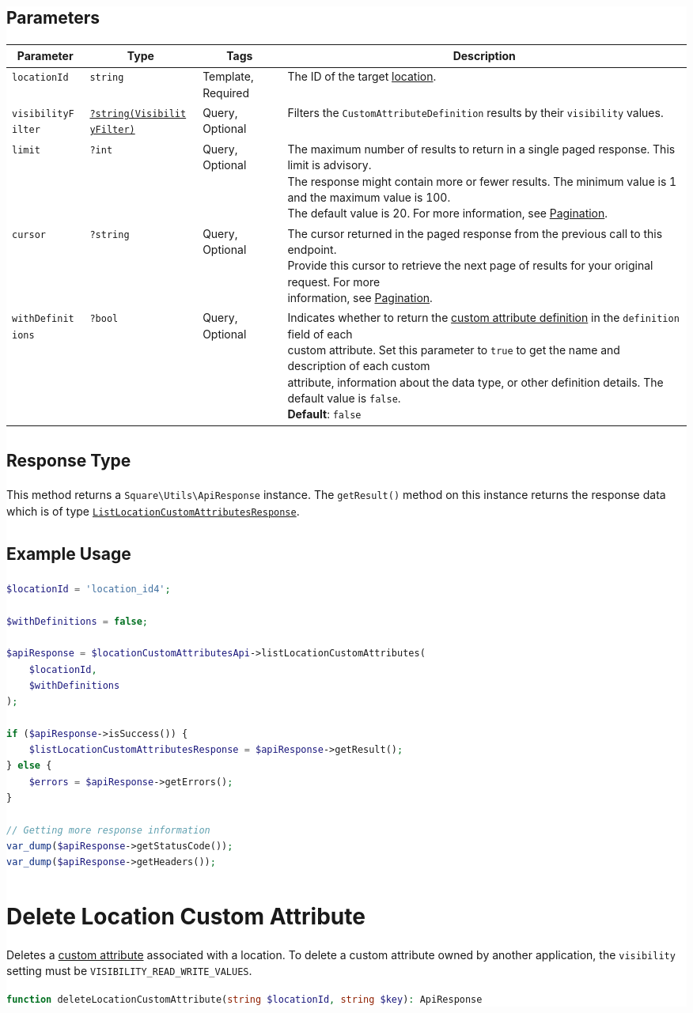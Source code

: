 ## Parameters

| Parameter | Type | Tags | Description |
|  --- | --- | --- | --- |
| `locationId` | `string` | Template, Required | The ID of the target [location](entity:Location). |
| `visibilityFilter` | [`?string(VisibilityFilter)`](../../doc/models/visibility-filter.md) | Query, Optional | Filters the `CustomAttributeDefinition` results by their `visibility` values. |
| `limit` | `?int` | Query, Optional | The maximum number of results to return in a single paged response. This limit is advisory.<br>The response might contain more or fewer results. The minimum value is 1 and the maximum value is 100.<br>The default value is 20. For more information, see [Pagination](https://developer.squareup.com/docs/build-basics/common-api-patterns/pagination). |
| `cursor` | `?string` | Query, Optional | The cursor returned in the paged response from the previous call to this endpoint.<br>Provide this cursor to retrieve the next page of results for your original request. For more<br>information, see [Pagination](https://developer.squareup.com/docs/build-basics/common-api-patterns/pagination). |
| `withDefinitions` | `?bool` | Query, Optional | Indicates whether to return the [custom attribute definition](entity:CustomAttributeDefinition) in the `definition` field of each<br>custom attribute. Set this parameter to `true` to get the name and description of each custom<br>attribute, information about the data type, or other definition details. The default value is `false`.<br>**Default**: `false` |

## Response Type

This method returns a `Square\Utils\ApiResponse` instance. The `getResult()` method on this instance returns the response data which is of type [`ListLocationCustomAttributesResponse`](../../doc/models/list-location-custom-attributes-response.md).

## Example Usage

```php
$locationId = 'location_id4';

$withDefinitions = false;

$apiResponse = $locationCustomAttributesApi->listLocationCustomAttributes(
    $locationId,
    $withDefinitions
);

if ($apiResponse->isSuccess()) {
    $listLocationCustomAttributesResponse = $apiResponse->getResult();
} else {
    $errors = $apiResponse->getErrors();
}

// Getting more response information
var_dump($apiResponse->getStatusCode());
var_dump($apiResponse->getHeaders());
```


# Delete Location Custom Attribute

Deletes a [custom attribute](../../doc/models/custom-attribute.md) associated with a location.
To delete a custom attribute owned by another application, the `visibility` setting must be
`VISIBILITY_READ_WRITE_VALUES`.

```php
function deleteLocationCustomAttribute(string $locationId, string $key): ApiResponse
```
